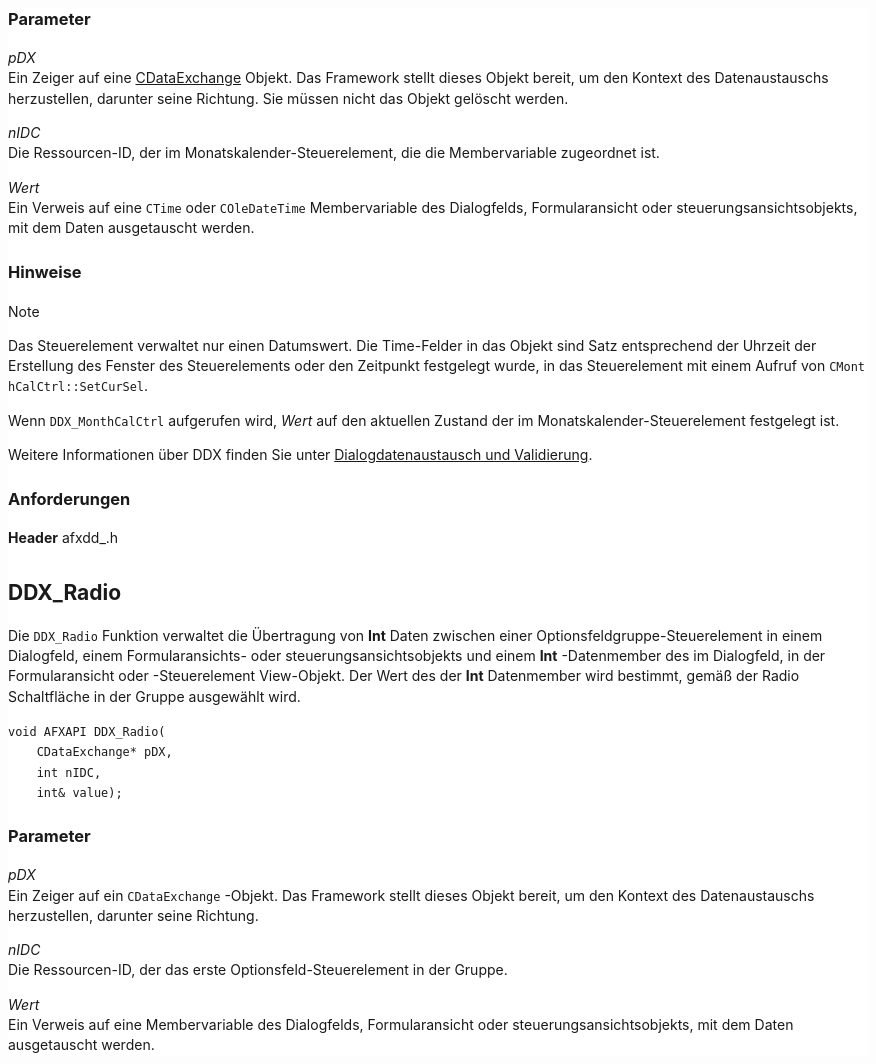 ### <a name="parameters"></a>Parameter  
 *pDX*  
 Ein Zeiger auf eine [CDataExchange](../../mfc/reference/cdataexchange-class.md) Objekt. Das Framework stellt dieses Objekt bereit, um den Kontext des Datenaustauschs herzustellen, darunter seine Richtung. Sie müssen nicht das Objekt gelöscht werden.  
  
 *nIDC*  
 Die Ressourcen-ID, der im Monatskalender-Steuerelement, die die Membervariable zugeordnet ist.  
  
 *Wert*  
 Ein Verweis auf eine `CTime` oder `COleDateTime` Membervariable des Dialogfelds, Formularansicht oder steuerungsansichtsobjekts, mit dem Daten ausgetauscht werden.  
  
### <a name="remarks"></a>Hinweise  
  
> [!NOTE]
>  Das Steuerelement verwaltet nur einen Datumswert. Die Time-Felder in das Objekt sind Satz entsprechend der Uhrzeit der Erstellung des Fenster des Steuerelements oder den Zeitpunkt festgelegt wurde, in das Steuerelement mit einem Aufruf von `CMonthCalCtrl::SetCurSel`.  
  
 Wenn `DDX_MonthCalCtrl` aufgerufen wird, *Wert* auf den aktuellen Zustand der im Monatskalender-Steuerelement festgelegt ist.  
  
 Weitere Informationen über DDX finden Sie unter [Dialogdatenaustausch und Validierung](../../mfc/dialog-data-exchange-and-validation.md).  
  
### <a name="requirements"></a>Anforderungen  
  **Header** afxdd_.h  
  
##  <a name="ddx_radio"></a>  DDX_Radio  
 Die `DDX_Radio` Funktion verwaltet die Übertragung von **Int** Daten zwischen einer Optionsfeldgruppe-Steuerelement in einem Dialogfeld, einem Formularansichts- oder steuerungsansichtsobjekts und einem **Int** -Datenmember des im Dialogfeld, in der Formularansicht oder -Steuerelement View-Objekt. Der Wert des der **Int** Datenmember wird bestimmt, gemäß der Radio Schaltfläche in der Gruppe ausgewählt wird.  
  
```  
void AFXAPI DDX_Radio(
    CDataExchange* pDX,  
    int nIDC,  
    int& value);  
```  
  
### <a name="parameters"></a>Parameter  
 *pDX*  
 Ein Zeiger auf ein `CDataExchange` -Objekt. Das Framework stellt dieses Objekt bereit, um den Kontext des Datenaustauschs herzustellen, darunter seine Richtung.  
  
 *nIDC*  
 Die Ressourcen-ID, der das erste Optionsfeld-Steuerelement in der Gruppe.  
  
 *Wert*  
 Ein Verweis auf eine Membervariable des Dialogfelds, Formularansicht oder steuerungsansichtsobjekts, mit dem Daten ausgetauscht werden.  
  